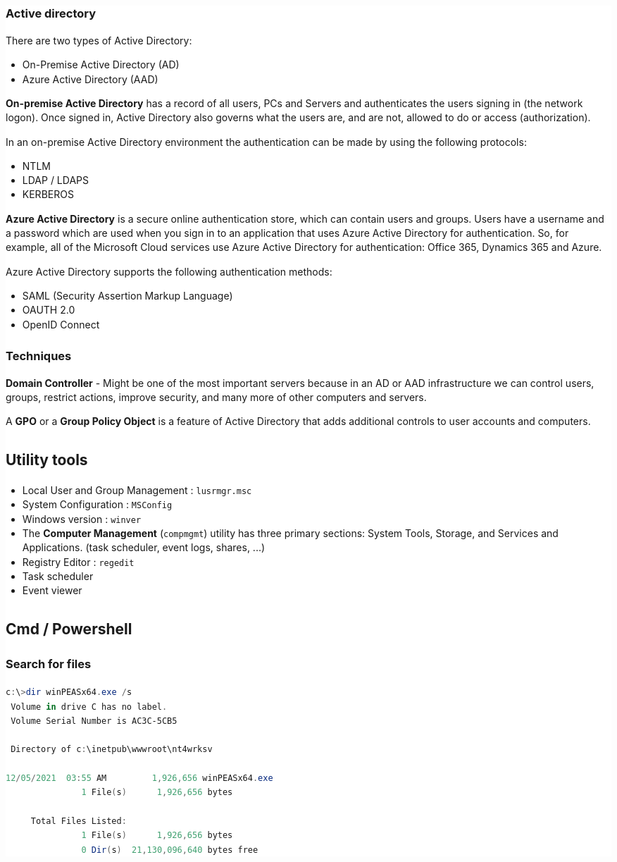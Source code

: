 ### Active directory

There are two types of Active Directory:

- On-Premise Active Directory (AD)
- Azure Active Directory (AAD)

**On-premise Active Directory** has a record of all users, PCs and Servers and authenticates the users signing in (the network logon). Once signed in, Active Directory also governs what the users are, and are not, allowed to do or access (authorization).

In an on-premise Active Directory environment the authentication can be made by using the following protocols:

- NTLM
- LDAP / LDAPS
- KERBEROS

**Azure Active Directory** is a secure online authentication store, which can contain users and groups. Users have a username and a password which are used when you sign in to an application that uses Azure Active Directory for authentication. So, for example, all of the Microsoft Cloud services use Azure Active Directory for authentication: Office 365, Dynamics 365 and Azure.

Azure Active Directory supports the following authentication methods:

- SAML (Security Assertion Markup Language)
- OAUTH 2.0
- OpenID Connect

### Techniques

**Domain Controller** - Might be one of the most important servers because in an AD or AAD infrastructure we can control users, groups, restrict actions, improve security, and many more of other computers and servers.

A **GPO** or a **Group Policy Object** is a feature of Active Directory that adds additional controls to user accounts and computers.

## Utility tools

- Local User and Group Management : `lusrmgr.msc`
- System Configuration : `MSConfig`
- Windows version : `winver`
- The **Computer Management** (`compmgmt`) utility has three primary sections: System Tools, Storage, and Services and Applications. (task scheduler, event logs, shares, ...)
 - Registry Editor : `regedit`
 - Task scheduler
 - Event viewer

## Cmd / Powershell

### Search for files

```powershell
c:\>dir winPEASx64.exe /s
 Volume in drive C has no label.
 Volume Serial Number is AC3C-5CB5

 Directory of c:\inetpub\wwwroot\nt4wrksv

12/05/2021  03:55 AM         1,926,656 winPEASx64.exe
               1 File(s)      1,926,656 bytes

     Total Files Listed:
               1 File(s)      1,926,656 bytes
               0 Dir(s)  21,130,096,640 bytes free
```